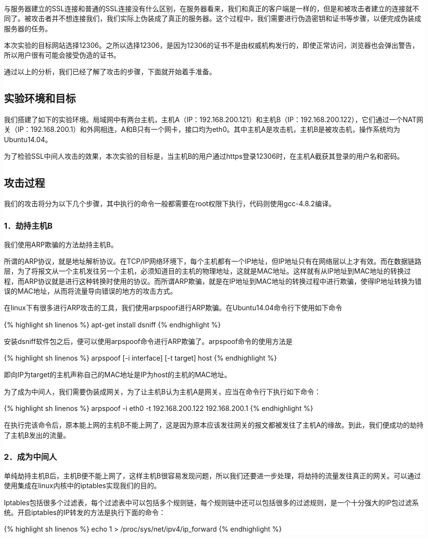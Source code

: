 与服务器建立的SSL连接和普通的SSL连接没有什么区别，在服务器看来，我们和真正的客户端是一样的，但是和被攻击者建立的连接就不同了。被攻击者并不想连接我们，我们实际上伪装成了真正的服务器。这个过程中，我们需要进行伪造密钥和证书等步骤，以便完成伪装成服务器的任务。

本次实验的目标网站选择12306。之所以选择12306，是因为12306的证书不是由权威机构发行的，即使正常访问，浏览器也会弹出警告，所以用户很有可能会接受伪造的证书。

通过以上的分析，我们已经了解了攻击的步骤，下面就开始着手准备。

## 实验环境和目标

我们搭建了如下的实验环境。局域网中有两台主机，主机A（IP：192.168.200.121）和主机B（IP：192.168.200.122），它们通过一个NAT网关（IP：192.168.200.1）和外网相连，A和B只有一个网卡，接口均为eth0。其中主机A是攻击机，主机B是被攻击机，操作系统均为Ubuntu14.04。

为了检验SSL中间人攻击的效果，本次实验的目标是，当主机B的用户通过https登录12306时，在主机A截获其登录的用户名和密码。

## 攻击过程

我们的攻击将分为以下几个步骤，其中执行的命令一般都需要在root权限下执行，代码则使用gcc-4.8.2编译。

### 1．劫持主机B

我们使用ARP欺骗的方法劫持主机B。

所谓的ARP协议，就是地址解析协议。在TCP/IP网络环境下，每个主机都有一个IP地址，但IP地址只有在网络层以上才有效。而在数据链路层，为了将报文从一个主机发往另一个主机，必须知道目的主机的物理地址，这就是MAC地址。这样就有从IP地址到MAC地址的转换过程，而ARP协议就是进行这种转换时使用的协议。而所谓ARP欺骗，就是在IP地址到MAC地址的转换过程中进行欺骗，使得IP地址转换为错误的MAC地址，从而将流量导向错误的地方的攻击方式。

在linux下有很多进行ARP攻击的工具，我们使用arpspoof进行ARP欺骗。在Ubuntu14.04命令行下使用如下命令

{% highlight sh linenos %}
apt-get install dsniff
{% endhighlight %}

安装dsniff软件包之后，便可以使用arpspoof命令进行ARP欺骗了。arpspoof命令的使用方法是

{% highlight sh linenos %}
arpspoof [-i interface] [-t target] host
{% endhighlight %}

即向IP为target的主机声称自己的MAC地址是IP为host的主机的MAC地址。

为了成为中间人，我们需要伪装成网关，为了让主机B认为主机A是网关，应当在命令行下执行如下命令：

{% highlight sh linenos %}
arpspoof -i eth0 -t 192.168.200.122 192.168.200.1
{% endhighlight %}

在执行完该命令后，原本能上网的主机B不能上网了，这是因为原本应该发往网关的报文都被发往了主机A的缘故。到此，我们便成功的劫持了主机B发出的流量。

### 2．成为中间人

单纯劫持主机B后，主机B便不能上网了，这样主机B很容易发现问题，所以我们还要进一步处理，将劫持的流量发往真正的网关。可以通过使用集成在linux内核中的iptables实现我们的目的。

Iptables包括很多个过滤表，每个过滤表中可以包括多个规则链，每个规则链中还可以包括很多的过滤规则，是一个十分强大的IP包过滤系统。开启iptables的IP转发的方法是执行下面的命令：

{% highlight sh linenos %}
echo 1 > /proc/sys/net/ipv4/ip_forward
{% endhighlight %}
